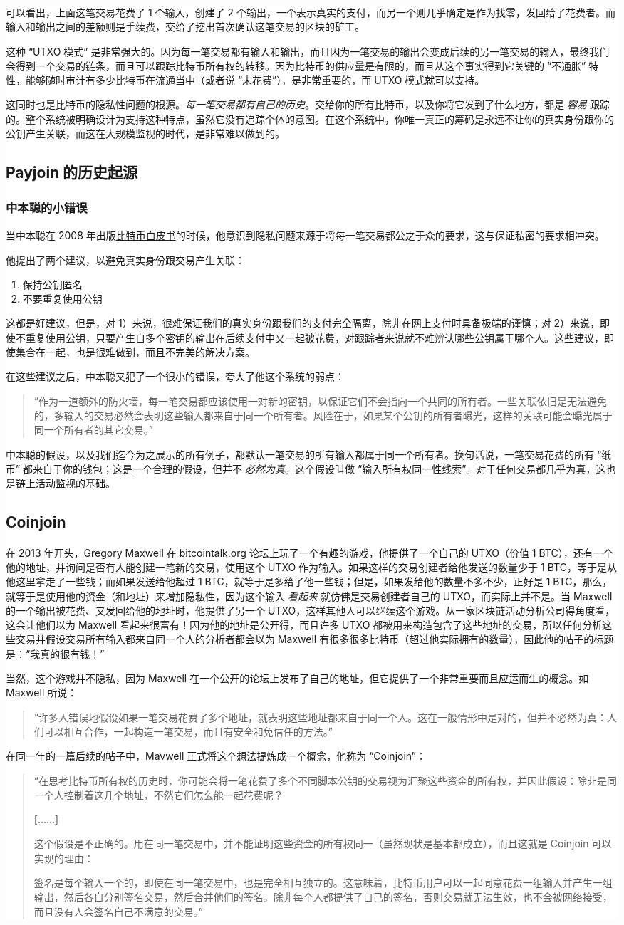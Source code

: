 
可以看出，上面这笔交易花费了 1 个输入，创建了 2 个输出，一个表示真实的支付，而另一个则几乎确定是作为找零，发回给了花费者。而输入和输出之间的差额则是手续费，交给了挖出首次确认这笔交易的区块的矿工。

这种 “UTXO 模式” 是非常强大的。因为每一笔交易都有输入和输出，而且因为一笔交易的输出会变成后续的另一笔交易的输入，最终我们会得到一个交易的链条，而且可以跟踪比特币所有权的转移。因为比特币的供应量是有限的，而且从这个事实得到它关键的 “不通胀” 特性，能够随时审计有多少比特币在流通当中（或者说 “未花费”），是非常重要的，而 UTXO 模式就可以支持。

这同时也是比特币的隐私性问题的根源。*每一笔交易都有自己的历史*。交给你的所有比特币，以及你将它发到了什么地方，都是 *容易* 跟踪的。整个系统被明确设计为支持这种特点，虽然它没有追踪个体的意图。在这个系统中，你唯一真正的筹码是永远不让你的真实身份跟你的公钥产生关联，而这在大规模监视的时代，是非常难以做到的。

## Payjoin 的历史起源

### 中本聪的小错误

当中本聪在 2008 年出版[比特币白皮书](https://bitcoin.org/bitcoin.pdf)的时候，他意识到隐私问题来源于将每一笔交易都公之于众的要求，这与保证私密的要求相冲突。

他提出了两个建议，以避免真实身份跟交易产生关联：

1. 保持公钥匿名
2. 不要重复使用公钥

这都是好建议，但是，对 1）来说，很难保证我们的真实身份跟我们的支付完全隔离，除非在网上支付时具备极端的谨慎；对 2）来说，即使不重复使用公钥，只要产生自多个密钥的输出在后续支付中又一起被花费，对跟踪者来说就不难辨认哪些公钥属于哪个人。这些建议，即使集合在一起，也是很难做到，而且不完美的解决方案。

在这些建议之后，中本聪又犯了一个很小的错误，夸大了他这个系统的弱点：

> “作为一道额外的防火墙，每一笔交易都应该使用一对新的密钥，以保证它们不会指向一个共同的所有者。一些关联依旧是无法避免的，多输入的交易必然会表明这些输入都来自于同一个所有者。风险在于，如果某个公钥的所有者曝光，这样的关联可能会曝光属于同一个所有者的其它交易。”

中本聪的假设，以及我们迄今为之展示的所有例子，都默认一笔交易的所有输入都属于同一个所有者。换句话说，一笔交易花费的所有 “纸币” 都来自于你的钱包；这是一个合理的假设，但并不 *必然为真*。这个假设叫做 “[输入所有权同一性线索](https://en.bitcoin.it/wiki/Common-input-ownership_heuristic)”。对于任何交易都几乎为真，这也是链上活动监视的基础。

## Coinjoin

在 2013 年开头，Gregory Maxwell 在 [bitcointalk.org 论坛](https://bitcointalk.org/index.php?topic=139581.0)上玩了一个有趣的游戏，他提供了一个自己的 UTXO（价值 1 BTC），还有一个他的地址，并询问是否有人能创建一笔新的交易，使用这个 UTXO 作为输入。如果这样的交易创建者给他发送的数量少于 1 BTC，等于是从他这里拿走了一些钱；而如果发送给他超过 1 BTC，就等于是多给了他一些钱；但是，如果发给他的数量不多不少，正好是 1 BTC，那么，就等于是使用他的资金（和地址）来增加隐私性，因为这个输入 *看起来* 就仿佛是交易创建者自己的 UTXO，而实际上并不是。当 Maxwell 的一个输出被花费、又发回给他的地址时，他提供了另一个 UTXO，这样其他人可以继续这个游戏。从一家区块链活动分析公司得角度看，这会让他们以为 Maxwell 看起来很富有！因为他的地址是公开得，而且许多 UTXO 都被用来构造包含了这些地址的交易，所以任何分析这些交易并假设交易所有输入都来自同一个人的分析者都会以为 Maxwell 有很多很多比特币（超过他实际拥有的数量），因此他的帖子的标题是：“我真的很有钱！”

当然，这个游戏并不隐私，因为 Maxwell 在一个公开的论坛上发布了自己的地址，但它提供了一个非常重要而且应运而生的概念。如 Maxwell 所说：

> “许多人错误地假设如果一笔交易花费了多个地址，就表明这些地址都来自于同一个人。这在一般情形中是对的，但并不必然为真：人们可以相互合作，一起构造一笔交易，而且有安全和免信任的方法。”

在同一年的一篇[后续的帖子](https://bitcointalk.org/?topic=279249)中，Mavwell 正式将这个想法提炼成一个概念，他称为 “Coinjoin”：

> “在思考比特币所有权的历史时，你可能会将一笔花费了多个不同脚本公钥的交易视为汇聚这些资金的所有权，并因此假设：除非是同一个人控制着这几个地址，不然它们怎么能一起花费呢？
>
> [……]
>
> 这个假设是不正确的。用在同一笔交易中，并不能证明这些资金的所有权同一（虽然现状是基本都成立），而且这就是 Coinjoin 可以实现的理由：
>
> 签名是每个输入一个的，即使在同一笔交易中，也是完全相互独立的。这意味着，比特币用户可以一起同意花费一组输入并产生一组输出，然后各自分别签名交易，然后合并他们的签名。除非每个人都提供了自己的签名，否则交易就无法生效，也不会被网络接受，而且没有人会签名自己不满意的交易。”

